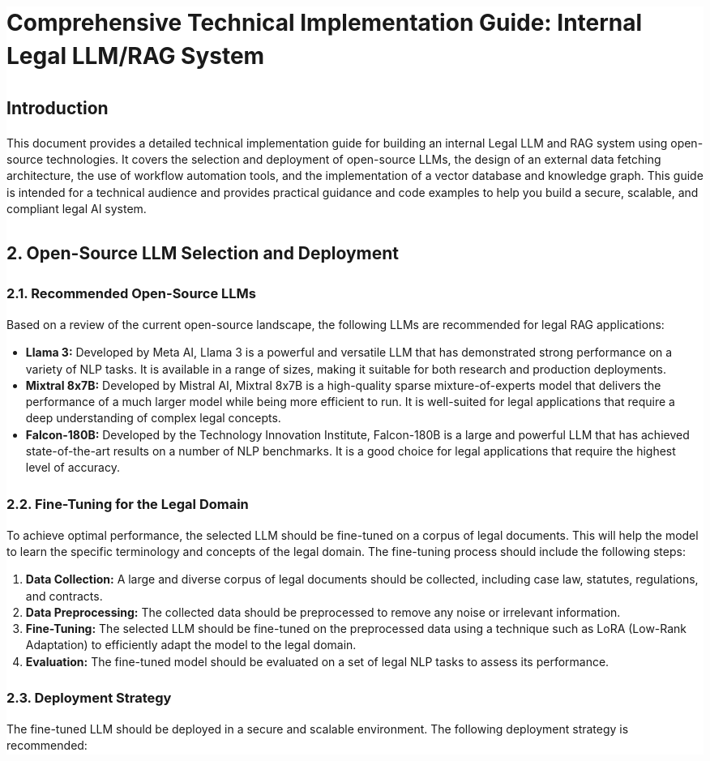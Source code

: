 # Comprehensive Technical Implementation Guide: Internal Legal LLM/RAG System

## Introduction

This document provides a detailed technical implementation guide for building an internal Legal LLM and RAG system using open-source technologies. It covers the selection and deployment of open-source LLMs, the design of an external data fetching architecture, the use of workflow automation tools, and the implementation of a vector database and knowledge graph. This guide is intended for a technical audience and provides practical guidance and code examples to help you build a secure, scalable, and compliant legal AI system.




## 2. Open-Source LLM Selection and Deployment

### 2.1. Recommended Open-Source LLMs

Based on a review of the current open-source landscape, the following LLMs are recommended for legal RAG applications:

- **Llama 3:** Developed by Meta AI, Llama 3 is a powerful and versatile LLM that has demonstrated strong performance on a variety of NLP tasks. It is available in a range of sizes, making it suitable for both research and production deployments.
- **Mixtral 8x7B:** Developed by Mistral AI, Mixtral 8x7B is a high-quality sparse mixture-of-experts model that delivers the performance of a much larger model while being more efficient to run. It is well-suited for legal applications that require a deep understanding of complex legal concepts.
- **Falcon-180B:** Developed by the Technology Innovation Institute, Falcon-180B is a large and powerful LLM that has achieved state-of-the-art results on a number of NLP benchmarks. It is a good choice for legal applications that require the highest level of accuracy.

### 2.2. Fine-Tuning for the Legal Domain

To achieve optimal performance, the selected LLM should be fine-tuned on a corpus of legal documents. This will help the model to learn the specific terminology and concepts of the legal domain. The fine-tuning process should include the following steps:

1.  **Data Collection:** A large and diverse corpus of legal documents should be collected, including case law, statutes, regulations, and contracts.
2.  **Data Preprocessing:** The collected data should be preprocessed to remove any noise or irrelevant information.
3.  **Fine-Tuning:** The selected LLM should be fine-tuned on the preprocessed data using a technique such as LoRA (Low-Rank Adaptation) to efficiently adapt the model to the legal domain.
4.  **Evaluation:** The fine-tuned model should be evaluated on a set of legal NLP tasks to assess its performance.

### 2.3. Deployment Strategy

The fine-tuned LLM should be deployed in a secure and scalable environment. The following deployment strategy is recommended:
